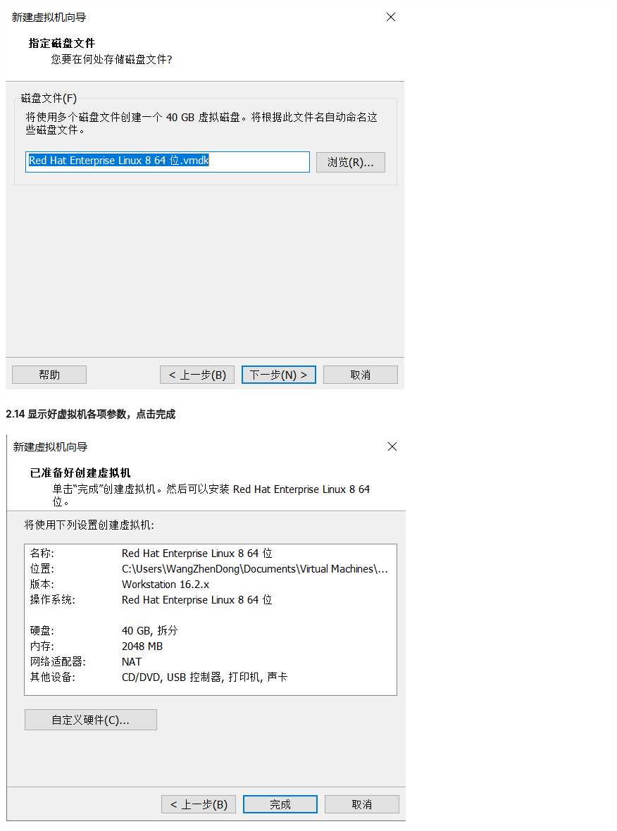 ![image-20221020142203354](./.图片存放/image-20221020142203354.png)



#### 2.14 显示好虚拟机各项参数，点击完成

![image-20221020142226303](./.图片存放/image-20221020142226303.png)
